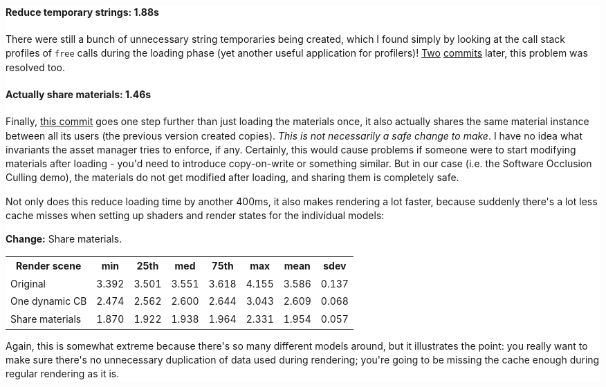 #### Reduce temporary strings: 1.88s

There were still a bunch of unnecessary string temporaries being created, which
I found simply by looking at the call stack profiles of <code>free</code> calls
during the loading phase (yet another useful application for profilers)! <a
href="https://github.com/rygorous/intel_occlusion_cull/commit/bbbfb89a304c14617e58cb2cf1e0fa16bfe322a8">Two</a>
<a
href="https://github.com/rygorous/intel_occlusion_cull/commit/beb92aaefdfe1a06f2c0daa87627fcf550078488">commits</a>
later, this problem was resolved too.

#### Actually share materials: 1.46s

Finally, <a
href="https://github.com/rygorous/intel_occlusion_cull/commit/464503ca5bd657d7d6c6dc9e8a9144e1f223a278">this
commit</a> goes one step further than just loading the materials once, it also
actually shares the same material instance between all its users (the previous
version created copies). <em>This is not necessarily a safe change to
make</em>. I have no idea what invariants the asset manager tries to enforce,
if any. Certainly, this would cause problems if someone were to start modifying
materials after loading - you'd need to introduce copy-on-write or something
similar. But in our case (i.e. the Software Occlusion Culling demo), the
materials do not get modified after loading, and sharing them is completely
safe.

Not only does this reduce loading time by another 400ms, it also makes
rendering a lot faster, because suddenly there's a lot less cache misses when
setting up shaders and render states for the individual models:

<b>Change:</b> Share materials.
<table>
  <tr>
    <th>Render scene</th>
    <th>min</th><th>25th</th><th>med</th><th>75th</th><th>max</th><th>mean</th><th>sdev</th>
  </tr>
  <tr>
    <td>Original</td>
    <td>3.392</td><td>3.501</td><td>3.551</td><td>3.618</td><td>4.155</td><td>3.586</td><td>0.137</td>
  </tr>
  <tr>
    <td>One dynamic CB</td>
    <td>2.474</td><td>2.562</td><td>2.600</td><td>2.644</td><td>3.043</td><td>2.609</td><td>0.068</td>
  </tr>
  <tr>
    <td>Share materials</td>
    <td>1.870</td><td>1.922</td><td>1.938</td><td>1.964</td><td>2.331</td><td>1.954</td><td>0.057</td>
  </tr>
</table>

Again, this is somewhat extreme because there's so many different models
around, but it illustrates the point: you really want to make sure there's no
unnecessary duplication of data used during rendering; you're going to be
missing the cache enough during regular rendering as it is.
